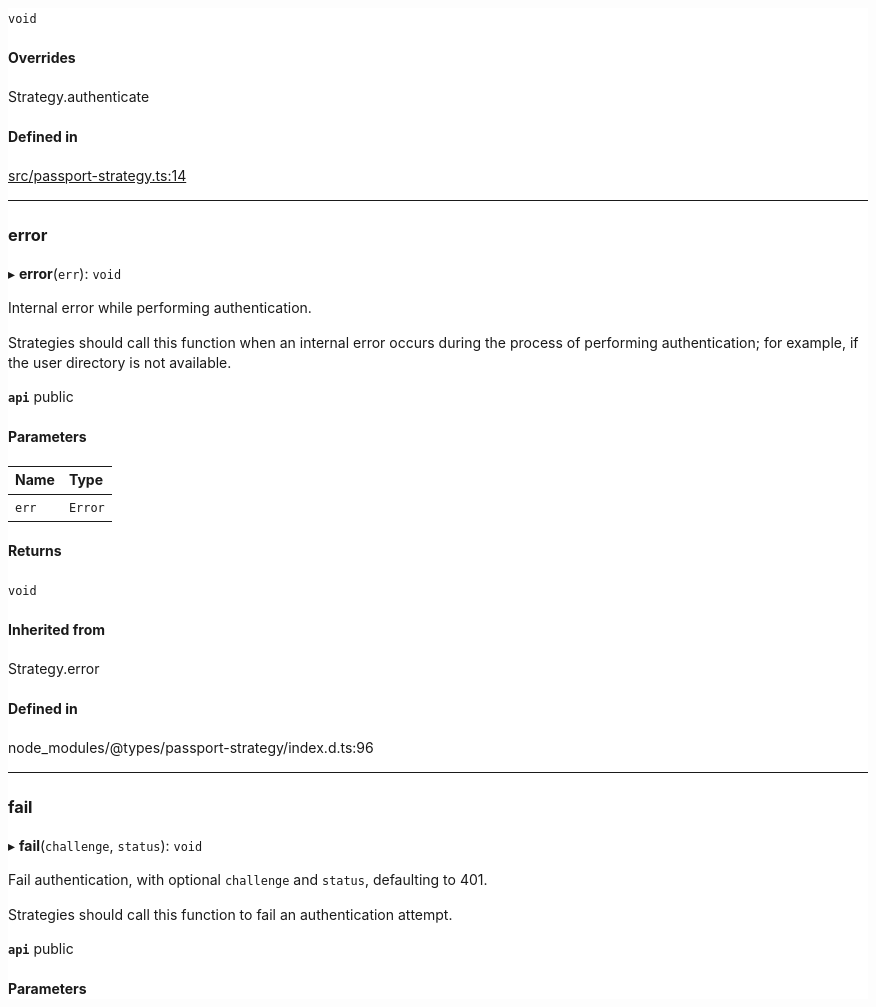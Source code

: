 `void`

#### Overrides

Strategy.authenticate

#### Defined in

[src/passport-strategy.ts:14](https://github.com/Edgar-P-yan/node-keccak-256-auth/blob/6e253a6/src/passport-strategy.ts#L14)

___

### error

▸ **error**(`err`): `void`

Internal error while performing authentication.

Strategies should call this function when an internal error occurs
during the process of performing authentication; for example, if the
user directory is not available.

**`api`** public

#### Parameters

| Name | Type |
| :------ | :------ |
| `err` | `Error` |

#### Returns

`void`

#### Inherited from

Strategy.error

#### Defined in

node_modules/@types/passport-strategy/index.d.ts:96

___

### fail

▸ **fail**(`challenge`, `status`): `void`

Fail authentication, with optional `challenge` and `status`, defaulting
to 401.

Strategies should call this function to fail an authentication attempt.

**`api`** public

#### Parameters
